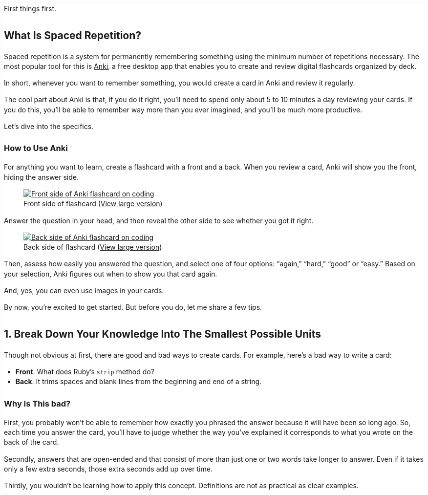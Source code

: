 First things first.</p>

## What Is Spaced Repetition?

Spaced repetition is a system for permanently remembering something using the minimum number of repetitions necessary. The most popular tool for this is <a href="https://ankisrs.net/">Anki</a>, a free desktop app that enables you to create and review digital flashcards organized by deck.

In short, whenever you want to remember something, you would create a card in Anki and review it regularly.

The cool part about Anki is that, if you do it right, you’ll need to spend only about 5 to 10 minutes a day reviewing your cards. If you do this, you’ll be able to remember way more than you ever imagined, and you’ll be much more productive.

Let’s dive into the specifics.</p>

### How to Use Anki

For anything you want to learn, create a flashcard with a front and a back. When you review a card, Anki will show you the front, hiding the answer side.</p>

<figure><a href="https://archive.smashing.media/assets/344dbf88-fdf9-42bb-adb4-46f01eedd629/6b46218f-714c-4b58-9728-932c02175440/01-flashcard-front-opt.jpg"><img loading="lazy" decoding="async" src="https://archive.smashing.media/assets/344dbf88-fdf9-42bb-adb4-46f01eedd629/d662a687-ffa0-4479-9f5c-555ff8fb0b51/01-flashcard-front-opt-500.jpg" alt="Front side of Anki flashcard on coding" width="500" height="225" /></a><figcaption>Front side of flashcard (<a href="https://archive.smashing.media/assets/344dbf88-fdf9-42bb-adb4-46f01eedd629/6b46218f-714c-4b58-9728-932c02175440/01-flashcard-front-opt.jpg">View large version</a>)</figcaption></figure>

Answer the question in your head, and then reveal the other side to see whether you got it right.</p>

<figure><a href="https://archive.smashing.media/assets/344dbf88-fdf9-42bb-adb4-46f01eedd629/ed5715af-b26f-4bc3-8d65-021099c87ac3/02-flashcard-back-opt.jpg"><img loading="lazy" decoding="async" src="https://archive.smashing.media/assets/344dbf88-fdf9-42bb-adb4-46f01eedd629/1e0b40af-11f2-45de-bd68-626a03dbd8d6/02-flashcard-back-opt-500.jpg" alt="Back side of Anki flashcard on coding" width="500" height="283" /></a><figcaption>Back side of flashcard (<a href="https://archive.smashing.media/assets/344dbf88-fdf9-42bb-adb4-46f01eedd629/ed5715af-b26f-4bc3-8d65-021099c87ac3/02-flashcard-back-opt.jpg">View large version</a>)</figcaption></figure>

Then, assess how easily you answered the question, and select one of four options: “again,” “hard,” “good” or “easy.” Based on your selection, Anki figures out when to show you that card again.

And, yes, you can even use images in your cards.

By now, you’re excited to get started. But before you do, let me share a few tips.

## 1\. Break Down Your Knowledge Into The Smallest Possible Units

Though not obvious at first, there are good and bad ways to create cards. For example, here’s a bad way to write a card:

*   **Front**.  What does Ruby’s `strip` method do?
*   **Back**.  It trims spaces and blank lines from the beginning and end of a string.</p>

### Why Is This bad?

First, you probably won’t be able to remember how exactly you phrased the answer because it will have been so long ago. So, each time you answer the card, you’ll have to judge whether the way you’ve explained it corresponds to what you wrote on the back of the card.

Secondly, answers that are open-ended and that consist of more than just one or two words take longer to answer. Even if it takes only a few extra seconds, those extra seconds add up over time.

Thirdly, you wouldn’t be learning how to apply this concept. Definitions are not as practical as clear examples.
